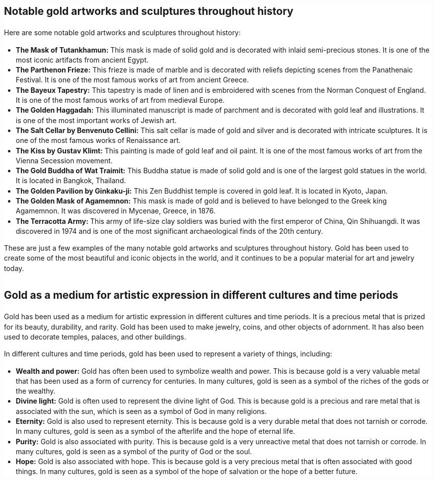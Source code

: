 ## Notable gold artworks and sculptures throughout history


Here are some notable gold artworks and sculptures throughout history:

* **The Mask of Tutankhamun:** This mask is made of solid gold and is decorated with inlaid semi-precious stones. It is one of the most iconic artifacts from ancient Egypt.
* **The Parthenon Frieze:** This frieze is made of marble and is decorated with reliefs depicting scenes from the Panathenaic Festival. It is one of the most famous works of art from ancient Greece.
* **The Bayeux Tapestry:** This tapestry is made of linen and is embroidered with scenes from the Norman Conquest of England. It is one of the most famous works of art from medieval Europe.
* **The Golden Haggadah:** This illuminated manuscript is made of parchment and is decorated with gold leaf and illustrations. It is one of the most important works of Jewish art.
* **The Salt Cellar by Benvenuto Cellini:** This salt cellar is made of gold and silver and is decorated with intricate sculptures. It is one of the most famous works of Renaissance art.
* **The Kiss by Gustav Klimt:** This painting is made of gold leaf and oil paint. It is one of the most famous works of art from the Vienna Secession movement.
* **The Gold Buddha of Wat Traimit:** This Buddha statue is made of solid gold and is one of the largest gold statues in the world. It is located in Bangkok, Thailand.
* **The Golden Pavilion by Ginkaku-ji:** This Zen Buddhist temple is covered in gold leaf. It is located in Kyoto, Japan.
* **The Golden Mask of Agamemnon:** This mask is made of gold and is believed to have belonged to the Greek king Agamemnon. It was discovered in Mycenae, Greece, in 1876.
* **The Terracotta Army:** This army of life-size clay soldiers was buried with the first emperor of China, Qin Shihuangdi. It was discovered in 1974 and is one of the most significant archaeological finds of the 20th century.

These are just a few examples of the many notable gold artworks and sculptures throughout history. Gold has been used to create some of the most beautiful and iconic objects in the world, and it continues to be a popular material for art and jewelry today.

## Gold as a medium for artistic expression in different cultures and time periods


Gold has been used as a medium for artistic expression in different cultures and time periods. It is a precious metal that is prized for its beauty, durability, and rarity. Gold has been used to make jewelry, coins, and other objects of adornment. It has also been used to decorate temples, palaces, and other buildings.

In different cultures and time periods, gold has been used to represent a variety of things, including:

* **Wealth and power:** Gold has often been used to symbolize wealth and power. This is because gold is a very valuable metal that has been used as a form of currency for centuries. In many cultures, gold is seen as a symbol of the riches of the gods or the wealthy.
* **Divine light:** Gold is often used to represent the divine light of God. This is because gold is a precious and rare metal that is associated with the sun, which is seen as a symbol of God in many religions.
* **Eternity:** Gold is also used to represent eternity. This is because gold is a very durable metal that does not tarnish or corrode. In many cultures, gold is seen as a symbol of the afterlife and the hope of eternal life.
* **Purity:** Gold is also associated with purity. This is because gold is a very unreactive metal that does not tarnish or corrode. In many cultures, gold is seen as a symbol of the purity of God or the soul.
* **Hope:** Gold is also associated with hope. This is because gold is a very precious metal that is often associated with good things. In many cultures, gold is seen as a symbol of the hope of salvation or the hope of a better future.
